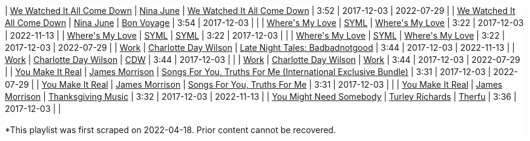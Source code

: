 | [We Watched It All Come Down](https://open.spotify.com/track/0y9Pp4kymVGpIclcc1bKBC) | [Nina June](https://open.spotify.com/artist/1YyIIzRWYsa0kIJpqoSTRZ) | [We Watched It All Come Down](https://open.spotify.com/album/0CVNw1pe7Zry9CBQfdOls3) | 3:52 | 2017-12-03 | 2022-07-29 |
| [We Watched It All Come Down](https://open.spotify.com/track/2eYW50qLh9ORvfm9h2SE12) | [Nina June](https://open.spotify.com/artist/1YyIIzRWYsa0kIJpqoSTRZ) | [Bon Voyage](https://open.spotify.com/album/1ZVAYRwyXTyw2rEDXsDbbx) | 3:54 | 2017-12-03 |  |
| [Where's My Love](https://open.spotify.com/track/0IRmoVD5Zbndp79ShxphRb) | [SYML](https://open.spotify.com/artist/6AyATGg7mDgBlZ4N5uNog0) | [Where's My Love](https://open.spotify.com/album/6U6yE35iYGweoUiFFjuBdC) | 3:22 | 2017-12-03 | 2022-11-13 |
| [Where's My Love](https://open.spotify.com/track/1B62o4CbdL9ckGvwsz2cgn) | [SYML](https://open.spotify.com/artist/6AyATGg7mDgBlZ4N5uNog0) | [SYML](https://open.spotify.com/album/7Lwn8CSE6bv6VYScebUGiz) | 3:22 | 2017-12-03 |  |
| [Where's My Love](https://open.spotify.com/track/3XRDrBtoCJAMDQJgSzJ9WT) | [SYML](https://open.spotify.com/artist/6AyATGg7mDgBlZ4N5uNog0) | [Where's My Love](https://open.spotify.com/album/79eTuxHrv8BNv6yPosXC9J) | 3:22 | 2017-12-03 | 2022-07-29 |
| [Work](https://open.spotify.com/track/1YzjKrBdWheeI2nBKmUvQn) | [Charlotte Day Wilson](https://open.spotify.com/artist/3GQboECxDT1xqPPWC30p7v) | [Late Night Tales: Badbadnotgood](https://open.spotify.com/album/1J3enVyckc2vOR0xOK1jZX) | 3:44 | 2017-12-03 | 2022-11-13 |
| [Work](https://open.spotify.com/track/1knUACOt5yfNAYn7gnYQVt) | [Charlotte Day Wilson](https://open.spotify.com/artist/3GQboECxDT1xqPPWC30p7v) | [CDW](https://open.spotify.com/album/6gCycQSo1Yp503MXyvzSF9) | 3:44 | 2017-12-03 |  |
| [Work](https://open.spotify.com/track/42YrWn7KYjhJ2GfjTJ3HSY) | [Charlotte Day Wilson](https://open.spotify.com/artist/3GQboECxDT1xqPPWC30p7v) | [Work](https://open.spotify.com/album/2q4teFR48HGFpkgjCPbXBi) | 3:44 | 2017-12-03 | 2022-07-29 |
| [You Make It Real](https://open.spotify.com/track/1Yw6ViCo3tuufI0Hg4mzSU) | [James Morrison](https://open.spotify.com/artist/3LpLGlgRS1IKPPwElnpW35) | [Songs For You, Truths For Me \(International Exclusive Bundle\)](https://open.spotify.com/album/4gbQkXljzPRUvYtqQscMO7) | 3:31 | 2017-12-03 | 2022-07-29 |
| [You Make It Real](https://open.spotify.com/track/4Xvcx48q8khat7M1YUYaYW) | [James Morrison](https://open.spotify.com/artist/3LpLGlgRS1IKPPwElnpW35) | [Songs For You, Truths For Me](https://open.spotify.com/album/0pAVneHUj7ApOZZPPZBVyN) | 3:31 | 2017-12-03 |  |
| [You Make It Real](https://open.spotify.com/track/5Bsi0V82J68BnBl4Bs6VLh) | [James Morrison](https://open.spotify.com/artist/3LpLGlgRS1IKPPwElnpW35) | [Thanksgiving Music](https://open.spotify.com/album/5BUojL6FheMdXPwv5HZ1PL) | 3:32 | 2017-12-03 | 2022-11-13 |
| [You Might Need Somebody](https://open.spotify.com/track/0ojCFgI78aJ33qskR7WpYx) | [Turley Richards](https://open.spotify.com/artist/7p1G13q6CeIPXLf7yhPN9e) | [Therfu](https://open.spotify.com/album/1ruMmXTfZ5PZjZdDy6GeUc) | 3:36 | 2017-12-03 |  |

\*This playlist was first scraped on 2022-04-18. Prior content cannot be recovered.
